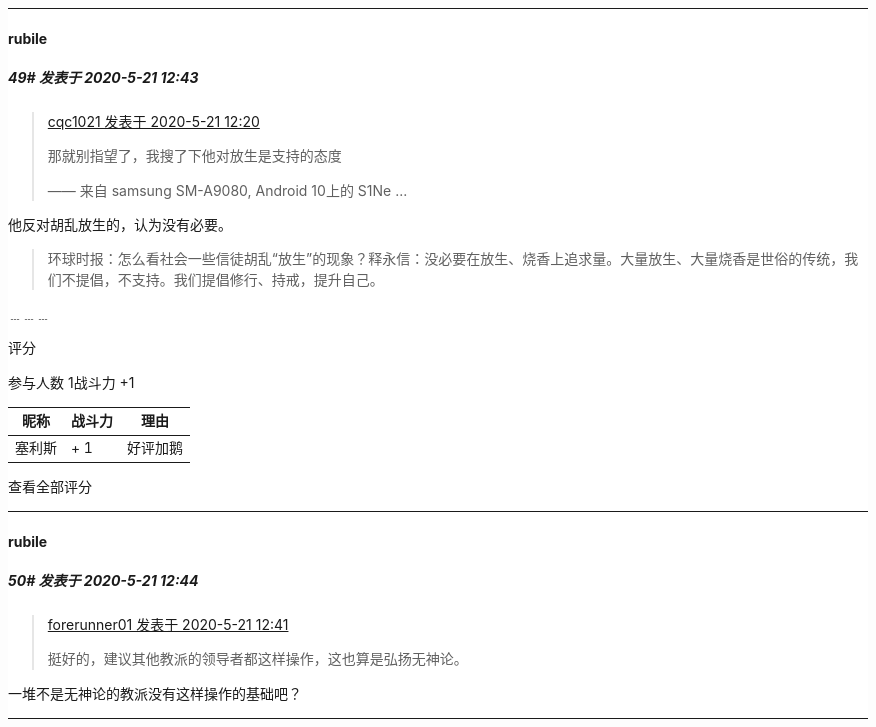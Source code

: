 





*****

####  rubile  
##### 49#       发表于 2020-5-21 12:43



<blockquote><a href="httphttps://bbs.saraba1st.com/2b/forum.php?mod=redirect&amp;goto=findpost&amp;pid=47500149&amp;ptid=1936675" target="_blank">cqc1021 发表于 2020-5-21 12:20</a>

那就别指望了，我搜了下他对放生是支持的态度


—— 来自 samsung SM-A9080, Android 10上的 S1Ne ...</blockquote>
他反对胡乱放生的，认为没有必要。 <blockquote>环球时报：怎么看社会一些信徒胡乱“放生”的现象？释永信：没必要在放生、烧香上追求量。大量放生、大量烧香是世俗的传统，我们不提倡，不支持。我们提倡修行、持戒，提升自己。</blockquote>



﹍﹍﹍

评分





 参与人数 1战斗力 +1

|昵称|战斗力|理由|
|----|---|---|
| 塞利斯| + 1|好评加鹅|



查看全部评分






*****

####  rubile  
##### 50#       发表于 2020-5-21 12:44



<blockquote><a href="httphttps://bbs.saraba1st.com/2b/forum.php?mod=redirect&amp;goto=findpost&amp;pid=47500395&amp;ptid=1936675" target="_blank">forerunner01 发表于 2020-5-21 12:41</a>

挺好的，建议其他教派的领导者都这样操作，这也算是弘扬无神论。</blockquote>
一堆不是无神论的教派没有这样操作的基础吧？







*****
